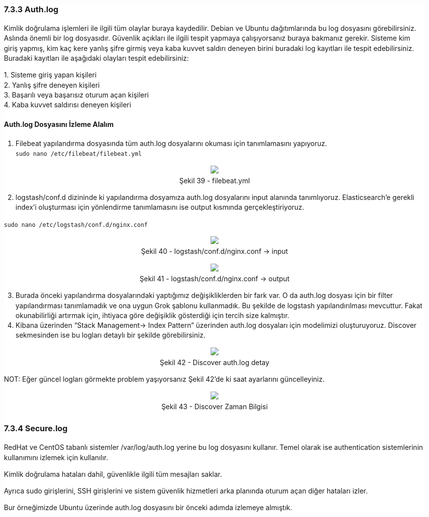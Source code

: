 ### 7.3.3 Auth.log 

<p> Kimlik doğrulama işlemleri ile ilgili tüm olaylar buraya kaydedilir. Debian ve Ubuntu dağıtımlarında bu log dosyasını görebilirsiniz. Aslında önemli bir log dosyasıdır. Güvenlik açıkları ile ilgili tespit yapmaya çalışıyorsanız buraya bakmanız gerekir. Sisteme kim giriş yapmış, kim kaç kere yanlış şifre girmiş veya kaba kuvvet saldırı deneyen birini buradaki log kayıtları ile tespit edebilirsiniz. Buradaki kayıtları ile aşağıdaki olayları tespit edebilirsiniz:</p>
1.	Sisteme giriş yapan kişileri</br>
2.	Yanlış şifre deneyen kişileri</br>
3.	Başarılı veya başarısız oturum açan kişileri</br>
4.	Kaba kuvvet saldırısı deneyen kişileri</br>

 #### Auth.log Dosyasını İzleme Alalım

1)	Filebeat yapılandırma dosyasında tüm auth.log dosyalarını okuması için tanımlamasını yapıyoruz.</br>
`sudo nano /etc/filebeat/filebeat.yml`
<p align="center"> 
<img src="https://user-images.githubusercontent.com/82549640/147314225-0747e588-40cc-403d-bda3-d78b6435fcb7.png"></br> Şekil 39 - filebeat.yml
</p>

2)	logstash/conf.d dizininde ki yapılandırma dosyamıza auth.log dosyalarını input  alanında tanımlıyoruz. Elasticsearch’e gerekli index’i oluşturması için yönlendirme tanımlamasını ise output kısmında gerçekleştiriyoruz.</br>

`sudo nano /etc/logstash/conf.d/nginx.conf`
<p align="center"> 
<img src="https://user-images.githubusercontent.com/82549640/147314300-c892c8a9-b53e-4022-b822-6d28c814045a.png"></br> Şekil 40 - logstash/conf.d/nginx.conf -> input
</p>
<p align="center"> 
<img src="https://user-images.githubusercontent.com/82549640/147314328-42e74bfe-e0ff-4915-af2b-a234757e86b7.png"></br> Şekil 41 - logstash/conf.d/nginx.conf -> output
</p>

3)	Burada önceki yapılandırma dosyalarındaki yaptığımız değişikliklerden bir fark var. O da auth.log dosyası için bir filter yapılandırması tanımlamadık ve ona uygun Grok şablonu kullanmadık. Bu şekilde de logstash yapılandırılması mevcuttur. Fakat okunabilirliği artırmak için, ihtiyaca göre değişiklik gösterdiği için tercih size kalmıştır.
4)	Kibana üzerinden “Stack Management-> Index Pattern” üzerinden auth.log dosyaları için modelimizi oluşturuyoruz. Discover sekmesinden ise bu logları detaylı bir şekilde görebilirsiniz.
<p align="center"> 
<img src="https://user-images.githubusercontent.com/82549640/147314462-f9168f13-9bf7-4ec9-b604-113b28031444.png"></br> Şekil 42 - Discover auth.log detay
</p>

<p> NOT: Eğer güncel logları görmekte problem yaşıyorsanız Şekil 42’de ki saat ayarlarını güncelleyiniz.</p>
<p align="center"> 
<img src="https://user-images.githubusercontent.com/82549640/147314549-a0809373-d4c3-428b-b34e-98137647e575.png"></br> Şekil 43 - Discover Zaman Bilgisi
</p>

### 7.3.4 Secure.log
<p> RedHat ve CentOS tabanlı sistemler /var/log/auth.log yerine bu log dosyasını kullanır. Temel olarak ise authentication sistemlerinin kullanımını izlemek için kullanılır.</p>
<p> Kimlik doğrulama hataları dahil, güvenlikle ilgili tüm mesajları saklar.</p>
Ayrıca sudo girişlerini, SSH girişlerini ve sistem güvenlik hizmetleri arka planında oturum açan diğer hataları izler.
<p> Bur örneğimizde Ubuntu üzerinde auth.log dosyasını bir önceki adımda izlemeye almıştık.</p>
